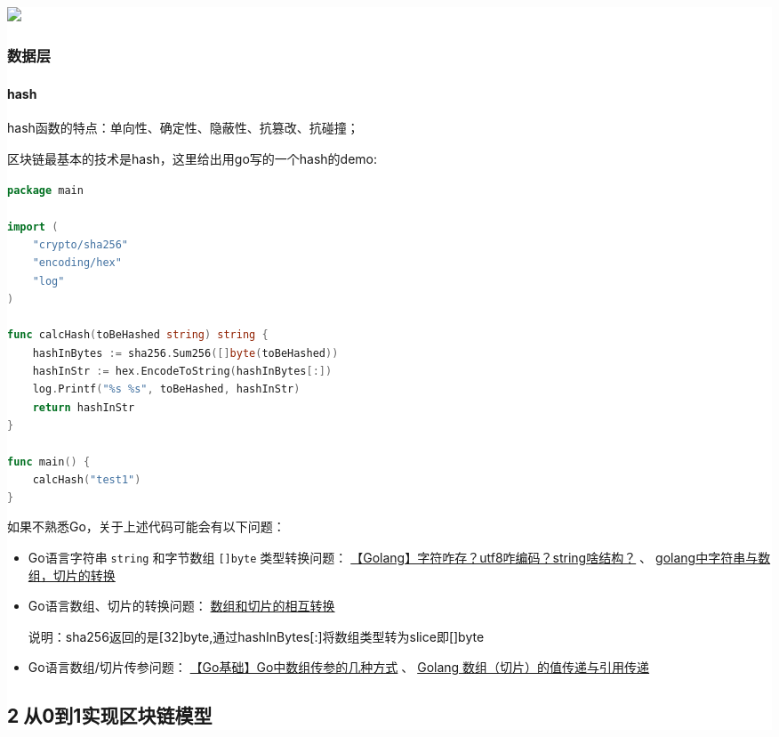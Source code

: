 ![](https://i-blog.csdnimg.cn/blog_migrate/133dacd1fd3fca7f5af0df36496f552f.png#pic_center)

### 数据层

#### hash

hash函数的特点：单向性、确定性、隐蔽性、抗篡改、抗碰撞；

区块链最基本的技术是hash，这里给出用go写的一个hash的demo:

```go
package main

import (
	"crypto/sha256"
	"encoding/hex"
	"log"
)

func calcHash(toBeHashed string) string {
	hashInBytes := sha256.Sum256([]byte(toBeHashed))
	hashInStr := hex.EncodeToString(hashInBytes[:])
	log.Printf("%s %s", toBeHashed, hashInStr)
	return hashInStr
}

func main() {
	calcHash("test1")
}

```

如果不熟悉Go，关于上述代码可能会有以下问题：

* Go语言字符串
  `string`
  和字节数组
  `[]byte`
  类型转换问题：
  [【Golang】字符咋存？utf8咋编码？string啥结构？](https://www.bilibili.com/video/BV1ff4y1m72A)
  、
  [golang中字符串与数组，切片的转换](https://blog.csdn.net/ens160/article/details/120993451)
* Go语言数组、切片的转换问题：
  [数组和切片的相互转换](https://www.jianshu.com/p/e5ad83fff40b)
    
  说明：sha256返回的是[32]byte,通过hashInBytes[:]将数组类型转为slice即[]byte
* Go语言数组/切片传参问题：
  [【Go基础】Go中数组传参的几种方式](https://blog.csdn.net/dl962454/article/details/121636938)
  、
  [Golang 数组（切片）的值传递与引用传递](https://blog.csdn.net/baolingye/article/details/111142386)

## 2 从0到1实现区块链模型

